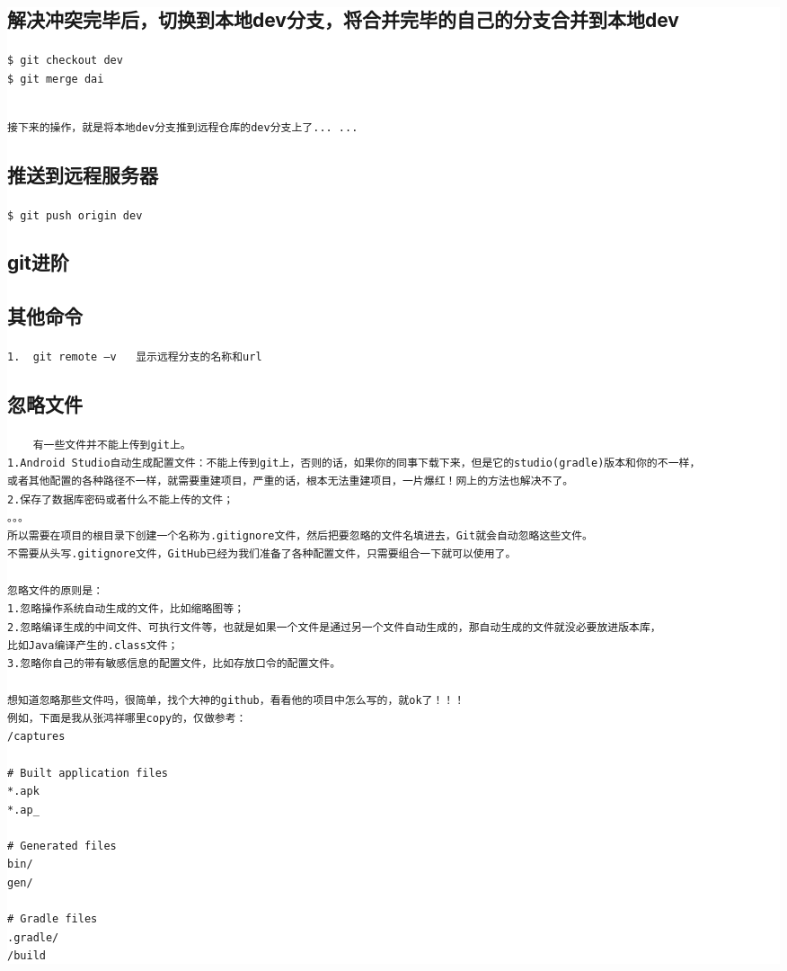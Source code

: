 解决冲突完毕后，切换到本地dev分支，将合并完毕的自己的分支合并到本地dev
--------------------------------------

```
$ git checkout dev
$ git merge dai


```



```
接下来的操作，就是将本地dev分支推到远程仓库的dev分支上了... ...

```

推送到远程服务器
--------

```
$ git push origin dev

```

git进阶
-----

其他命令
----

```
1.  git remote –v   显示远程分支的名称和url

```

忽略文件
----

```
    有一些文件并不能上传到git上。
1.Android Studio自动生成配置文件：不能上传到git上，否则的话，如果你的同事下载下来，但是它的studio(gradle)版本和你的不一样，  
或者其他配置的各种路径不一样，就需要重建项目，严重的话，根本无法重建项目，一片爆红！网上的方法也解决不了。
2.保存了数据库密码或者什么不能上传的文件；
。。。
所以需要在项目的根目录下创建一个名称为.gitignore文件，然后把要忽略的文件名填进去，Git就会自动忽略这些文件。  
不需要从头写.gitignore文件，GitHub已经为我们准备了各种配置文件，只需要组合一下就可以使用了。

忽略文件的原则是：
1.忽略操作系统自动生成的文件，比如缩略图等；
2.忽略编译生成的中间文件、可执行文件等，也就是如果一个文件是通过另一个文件自动生成的，那自动生成的文件就没必要放进版本库，  
比如Java编译产生的.class文件；
3.忽略你自己的带有敏感信息的配置文件，比如存放口令的配置文件。

想知道忽略那些文件吗，很简单，找个大神的github，看看他的项目中怎么写的，就ok了！！！
例如，下面是我从张鸿祥哪里copy的，仅做参考：
/captures

# Built application files
*.apk
*.ap_

# Generated files
bin/
gen/

# Gradle files
.gradle/
/build
```